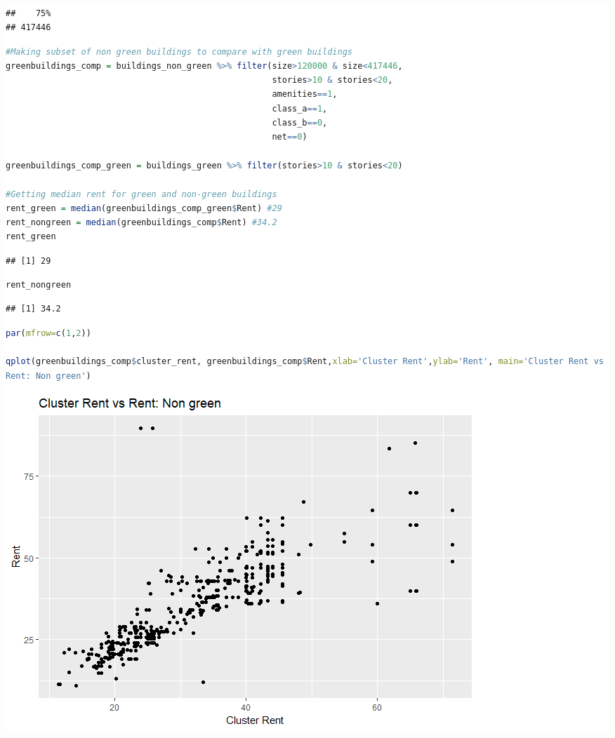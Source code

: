     ##    75% 
    ## 417446

``` r
#Making subset of non green buildings to compare with green buildings
greenbuildings_comp = buildings_non_green %>% filter(size>120000 & size<417446,
                                                     stories>10 & stories<20,
                                                     amenities==1,
                                                     class_a==1,
                                                     class_b==0,
                                                     net==0)

greenbuildings_comp_green = buildings_green %>% filter(stories>10 & stories<20)
                                                  
#Getting median rent for green and non-green buildings
rent_green = median(greenbuildings_comp_green$Rent) #29
rent_nongreen = median(greenbuildings_comp$Rent) #34.2
rent_green
```

    ## [1] 29

``` r
rent_nongreen
```

    ## [1] 34.2

``` r
par(mfrow=c(1,2))

qplot(greenbuildings_comp$cluster_rent, greenbuildings_comp$Rent,xlab='Cluster Rent',ylab='Rent', main='Cluster Rent vs Rent: Non green')
```

![](STAT380_Part2_Ex1_Bhat_Cui_Ishita_Srikanth_files/figure-markdown_github-ascii_identifiers/unnamed-chunk-5-1.png)
